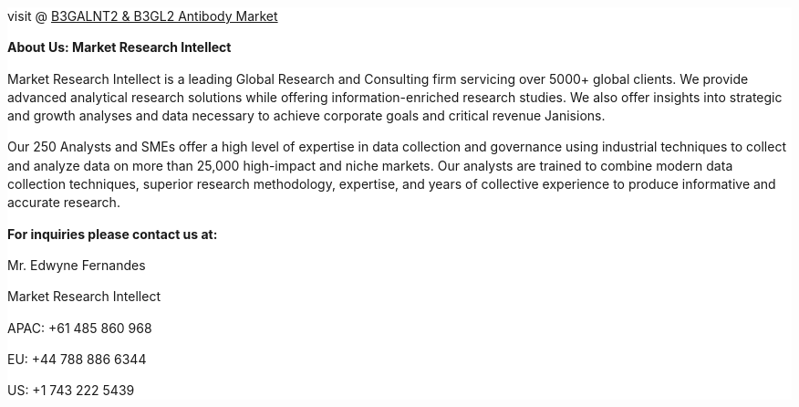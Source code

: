 visit&nbsp;@</strong>&nbsp;</span><span class="font-[700]"><a href="https://www.marketresearchintellect.com/product/global-b3galnt2-b3gl2-antibody-market/?utm_source=Linkedin&utm_medium=846" target="_blank" data-tracking-control-name="article-ssr-frontend-pulse_little-text-block" data-tracking-will-navigate="" data-test-link="">B3GALNT2 & B3GL2 Antibody Market</a></span></p><p><strong><span class="font-[700]">About Us: Market Research Intellect</span></strong></p><p><span class="">Market Research Intellect is a leading Global Research and Consulting firm servicing over 5000+ global clients. We provide advanced analytical research solutions while offering information-enriched research studies.&nbsp;</span>We also offer insights into strategic and growth analyses and data necessary to achieve corporate goals and critical revenue Janisions.</p><p><span class="">Our 250 Analysts and SMEs offer a high level of expertise in data collection and governance using industrial techniques to collect and analyze data on more than 25,000 high-impact and niche markets. Our analysts are trained to combine modern data collection techniques, superior research methodology, expertise, and years of collective experience to produce informative and accurate research.</span></p><p><strong>For inquiries please contact us at:</strong></p><p>Mr. Edwyne Fernandes</p><p>Market Research Intellect</p><p>APAC: +61 485 860 968</p><p>EU: +44 788 886 6344</p><p>US: +1 743 222 5439</p>
